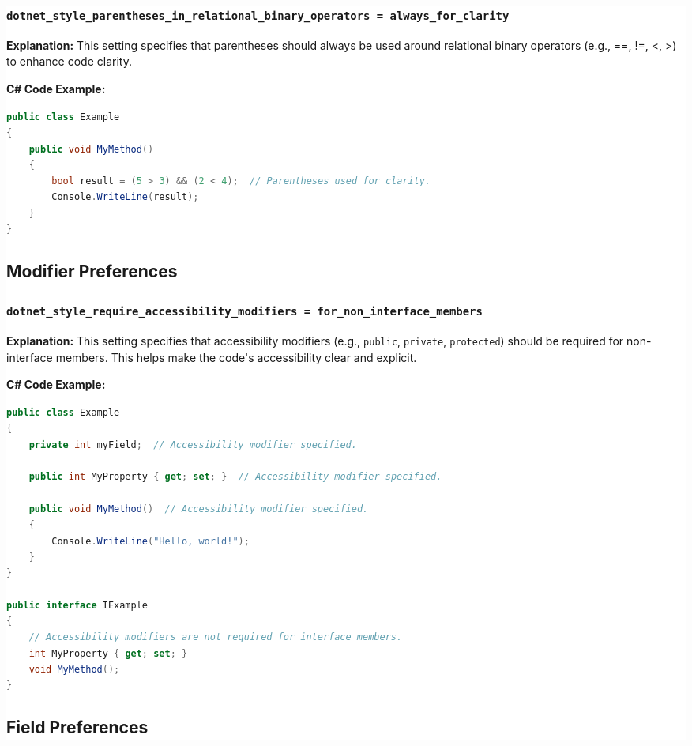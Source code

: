 ### `dotnet_style_parentheses_in_relational_binary_operators = always_for_clarity`

**Explanation:**
This setting specifies that parentheses should always be used around relational binary operators (e.g., ==, !=, <, >) to enhance code clarity.

**C# Code Example:**
```csharp
public class Example
{
    public void MyMethod()
    {
        bool result = (5 > 3) && (2 < 4);  // Parentheses used for clarity.
        Console.WriteLine(result);
    }
}
```

## Modifier Preferences

### `dotnet_style_require_accessibility_modifiers = for_non_interface_members`

**Explanation:**
This setting specifies that accessibility modifiers (e.g., `public`, `private`, `protected`) should be required for non-interface members. 
This helps make the code's accessibility clear and explicit.

**C# Code Example:**
```csharp
public class Example
{
    private int myField;  // Accessibility modifier specified.

    public int MyProperty { get; set; }  // Accessibility modifier specified.

    public void MyMethod()  // Accessibility modifier specified.
    {
        Console.WriteLine("Hello, world!");
    }
}

public interface IExample
{
    // Accessibility modifiers are not required for interface members.
    int MyProperty { get; set; }
    void MyMethod();
}
```

## Field Preferences
